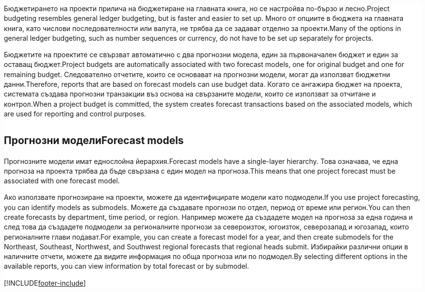 <span data-ttu-id="3f722-184">Бюджетирането на проекти прилича на бюджетиране на главната книга, но се настройва по-бързо и лесно.</span><span class="sxs-lookup"><span data-stu-id="3f722-184">Project budgeting resembles general ledger budgeting, but is faster and easier to set up.</span></span> <span data-ttu-id="3f722-185">Много от опциите в бюджета на главната книга, като числови последователности или валута, не трябва да се задават отделно за проекти.</span><span class="sxs-lookup"><span data-stu-id="3f722-185">Many of the options in general ledger budgeting, such as number sequences or currency, do not have to be set up separately for projects.</span></span>

<span data-ttu-id="3f722-186">Бюджетите на проектите се свързват автоматично с два прогнозни модела, един за първоначален бюджет и един за оставащ бюджет.</span><span class="sxs-lookup"><span data-stu-id="3f722-186">Project budgets are automatically associated with two forecast models, one for original budget and one for remaining budget.</span></span> <span data-ttu-id="3f722-187">Следователно отчетите, които се основават на прогнозни модели, могат да използват бюджетни данни.</span><span class="sxs-lookup"><span data-stu-id="3f722-187">Therefore, reports that are based on forecast models can use budget data.</span></span> <span data-ttu-id="3f722-188">Когато се ангажира бюджет на проекта, системата създава прогнозни транзакции въз основа на свързаните модели, които се използват за отчитане и контрол.</span><span class="sxs-lookup"><span data-stu-id="3f722-188">When a project budget is committed, the system creates forecast transactions based on the associated models, which are used for reporting and control purposes.</span></span>

## <a name="forecast-models"></a><span data-ttu-id="3f722-189">Прогнозни модели</span><span class="sxs-lookup"><span data-stu-id="3f722-189">Forecast models</span></span>
<span data-ttu-id="3f722-190">Прогнозните модели имат еднослойна йерархия.</span><span class="sxs-lookup"><span data-stu-id="3f722-190">Forecast models have a single-layer hierarchy.</span></span> <span data-ttu-id="3f722-191">Това означава, че една прогноза на проекта трябва да бъде свързана с един модел на прогноза.</span><span class="sxs-lookup"><span data-stu-id="3f722-191">This means that one project forecast must be associated with one forecast model.</span></span>

<span data-ttu-id="3f722-192">Ако използвате прогнозиране на проекти, можете да идентифицирате модели като подмодели.</span><span class="sxs-lookup"><span data-stu-id="3f722-192">If you use project forecasting, you can identify models as submodels.</span></span> <span data-ttu-id="3f722-193">Можете да създавате прогнози по отдел, период от време или регион.</span><span class="sxs-lookup"><span data-stu-id="3f722-193">You can then create forecasts by department, time period, or region.</span></span> <span data-ttu-id="3f722-194">Например можете да създадете модел на прогноза за една година и след това да създадете подмодели за регионалните прогнози за североизток, югоизток, северозапад и югозапад, които регионалните глави подават.</span><span class="sxs-lookup"><span data-stu-id="3f722-194">For example, you can create a forecast model for a year, and then create submodels for the Northeast, Southeast, Northwest, and Southwest regional forecasts that regional heads submit.</span></span> <span data-ttu-id="3f722-195">Избирайки различни опции в наличните отчети, можете да видите информация по обща прогноза или по подмодел.</span><span class="sxs-lookup"><span data-stu-id="3f722-195">By selecting different options in the available reports, you can view information by total forecast or by submodel.</span></span>





[!INCLUDE[footer-include](../includes/footer-banner.md)]
